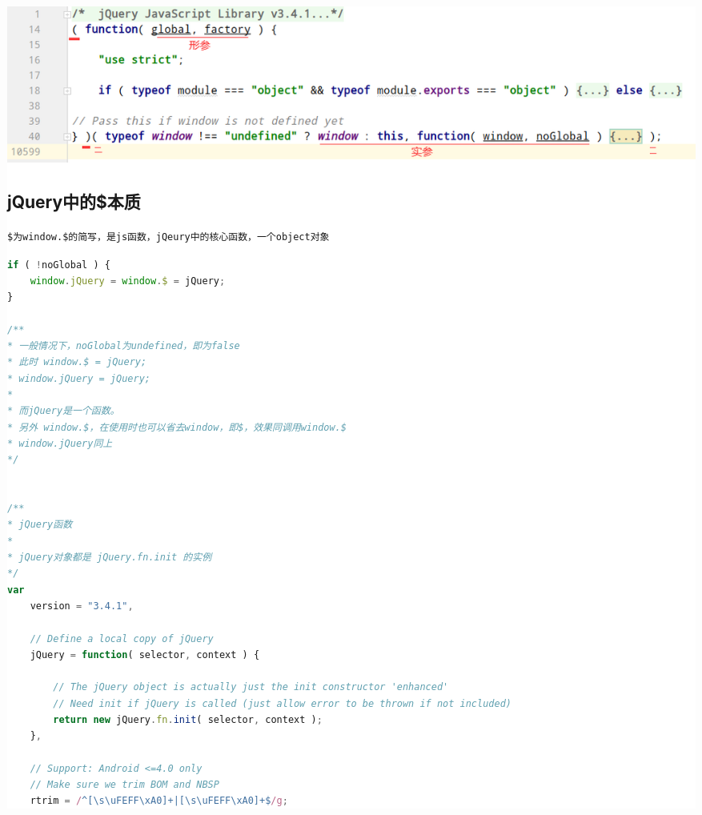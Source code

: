 ![](../images/jQuery/jQuery函数.png)  

## jQuery中的$本质
```text
$为window.$的简写，是js函数，jQeury中的核心函数，一个object对象
```
```js
if ( !noGlobal ) {
	window.jQuery = window.$ = jQuery;
}

/**
* 一般情况下，noGlobal为undefined，即为false
* 此时 window.$ = jQuery;
* window.jQuery = jQuery;
* 
* 而jQuery是一个函数。
* 另外 window.$，在使用时也可以省去window，即$，效果同调用window.$
* window.jQuery同上
*/


/**
* jQuery函数
* 
* jQuery对象都是 jQuery.fn.init 的实例
*/
var
	version = "3.4.1",

	// Define a local copy of jQuery
	jQuery = function( selector, context ) {

		// The jQuery object is actually just the init constructor 'enhanced'
		// Need init if jQuery is called (just allow error to be thrown if not included)
		return new jQuery.fn.init( selector, context );
	},

	// Support: Android <=4.0 only
	// Make sure we trim BOM and NBSP
	rtrim = /^[\s\uFEFF\xA0]+|[\s\uFEFF\xA0]+$/g;

```
